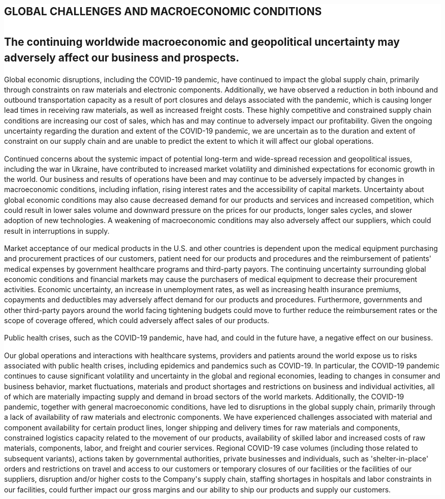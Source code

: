 ## GLOBAL CHALLENGES AND MACROECONOMIC CONDITIONS

## The continuing worldwide macroeconomic and geopolitical uncertainty may adversely affect our business and prospects.

Global economic disruptions, including the COVID-19 pandemic, have continued to impact the global supply chain, primarily through constraints on raw materials and electronic components. Additionally, we have observed a reduction in both inbound and outbound transportation capacity as a result of port closures and delays associated with the pandemic, which is causing longer lead times in receiving raw materials, as well as increased freight costs. These highly competitive and constrained supply chain conditions are increasing our cost of sales, which has and may continue to adversely impact our profitability. Given the ongoing uncertainty regarding the duration and extent of the COVID-19 pandemic, we are uncertain as to the duration and extent of constraint on our supply chain and are unable to predict the extent to which it will affect our global operations.

Continued concerns about the systemic impact of potential long-term and wide-spread recession and geopolitical issues, including the war in Ukraine, have contributed to increased market volatility and diminished expectations for economic growth in the world. Our business and results of operations have been and may continue to be adversely impacted by changes in macroeconomic conditions, including inflation, rising interest rates and the accessibility of capital markets. Uncertainty about global economic conditions may also cause decreased demand for our products and services and increased competition, which could result in lower sales volume and downward pressure on the prices for our products, longer sales cycles, and slower adoption of new technologies. A weakening of macroeconomic conditions may also adversely affect our suppliers, which could result in interruptions in supply.

Market acceptance of our medical products in the U.S. and other countries is dependent upon the medical equipment purchasing and procurement practices of our customers, patient need for our products and procedures and the reimbursement of patients' medical expenses by government healthcare programs and third-party payors. The continuing uncertainty surrounding global economic conditions and financial markets may cause the purchasers of medical equipment to  decrease  their  procurement  activities.  Economic  uncertainty,  an  increase  in  unemployment  rates,  as  well  as  increasing  health  insurance  premiums,  copayments and deductibles may adversely affect demand for our products and procedures. Furthermore, governments and other third-party payors around the world facing tightening budgets could move to further reduce the reimbursement rates or the scope of coverage offered, which could adversely affect sales of our products.

Public health crises, such as the COVID-19 pandemic, have had, and could in the future have, a negative effect on our business.

Our global operations and interactions with healthcare systems, providers and patients around the world expose us to risks associated with public health crises, including epidemics and pandemics such as COVID-19. In particular, the COVID-19 pandemic continues to cause significant volatility and uncertainty in  the  global  and  regional  economies,  leading  to  changes  in  consumer  and  business  behavior,  market  fluctuations,  materials  and  product  shortages  and restrictions on business and individual activities, all of which are materially impacting supply and demand in broad sectors of the world markets. Additionally, the COVID-19 pandemic, together with general macroeconomic conditions, have led to disruptions in the global supply chain, primarily through a lack of availability  of  raw  materials  and  electronic  components.  We  have  experienced  challenges  associated  with  material  and  component  availability  for  certain product lines, longer shipping and delivery times for raw materials and components, constrained logistics capacity related to the movement of our products, availability  of  skilled  labor  and  increased  costs  of  raw  materials,  components,  labor,  and  freight  and  courier  services.  Regional  COVID-19  case  volumes (including  those  related  to  subsequent  variants),  actions  taken  by  governmental  authorities,  private  businesses  and  individuals,  such  as  'shelter-in-place' orders and restrictions on travel and access to our customers or temporary closures of our facilities or the facilities of our suppliers, disruption and/or higher costs to the Company's supply chain, staffing shortages in hospitals and labor constraints in our facilities, could further impact our gross margins and our ability to ship our products and supply our customers.
